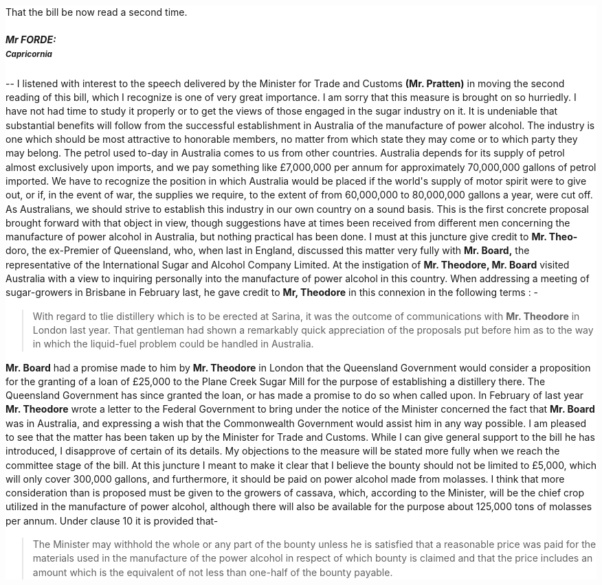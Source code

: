 That the bill be now read a second time. 

##### Mr FORDE:<br><small class="text-muted">Capricornia</small>

-- I listened with interest to the speech delivered by the Minister for Trade and Customs  **(Mr. Pratten)**  in moving the second reading of this bill, which I recognize is one of very great importance. I am sorry that this measure is brought on so hurriedly. I have not had time to study it properly or to get the views of those engaged in the sugar industry on it. It is undeniable that substantial benefits will follow from the successful establishment in Australia of the manufacture of power alcohol. The industry is one which should be most attractive to honorable members, no matter from which state they may come or to which party they may belong. The petrol used to-day in Australia comes to us from other countries. Australia depends for its supply of petrol almost exclusively upon imports, and we pay something like £7,000,000 per annum for approximately 70,000,000 gallons of petrol imported. We have to recognize the position in which Australia would be placed if the world's supply of motor spirit were to give out, or if, in the event of war, the supplies we require, to the extent of from 60,000,000 to 80,000,000 gallons a year, were cut off. As Australians, we should strive to establish this industry in our own country on a sound basis. This is the first concrete proposal brought forward with that object in view, though suggestions have at times been received from different men concerning the manufacture of power alcohol in Australia, but nothing practical has been done. I must at this juncture give credit to  **Mr. Theo-**  doro, the ex-Premier of Queensland, who, when last in England, discussed this matter very fully with  **Mr. Board,**  the representative of the International Sugar and Alcohol Company Limited. At the instigation of  **Mr. Theodore, Mr. Board**  visited Australia with a view to inquiring personally into the manufacture of power alcohol in this country. When addressing a meeting of sugar-growers in Brisbane in February last, he gave credit to  **Mr, Theodore**  in this connexion in the following terms : - 

  >With regard to tlie distillery which is to be erected at Sarina, it was the outcome of communications with  **Mr. Theodore**  in London last year. That gentleman had shown a remarkably quick appreciation of the proposals put before him as to the way in which the liquid-fuel problem could be handled in Australia. 


 **Mr. Board** had a promise made to him by  **Mr. Theodore**  in London that the Queensland Government would consider a proposition for the granting of a loan of £25,000 to the Plane Creek Sugar Mill for the purpose of establishing a distillery there. The Queensland Government has since granted the loan, or has made a promise to do so when called upon. In February of last year  **Mr. Theodore**  wrote a letter to the Federal Government to bring under the notice of the Minister concerned the fact that  **Mr. Board**  was in Australia, and expressing a wish that the Commonwealth Government would assist him in any way possible. I am pleased to see that the matter has been taken up by the Minister for Trade and Customs. While I can give general support to the bill he has introduced, I disapprove of certain of its details. My objections to the measure will be stated more fully when we reach the committee stage of the bill. At this juncture I meant to make it clear that I believe the bounty should not be limited to £5,000, which will only cover 300,000 gallons, and furthermore, it should be paid on power alcohol made from molasses. I think that more consideration than is proposed must be given to the growers of cassava, which, according to the Minister, will be the chief crop utilized in the manufacture of power alcohol, although there will also be available for the purpose about 125,000 tons of molasses per annum. Under clause 10 it is provided that- 

  >The Minister may withhold the whole or any part of the bounty unless he is satisfied that a reasonable price was paid for the materials used in the manufacture of the power alcohol in respect of which bounty is claimed and that the price includes an amount which is the equivalent of not less than one-half of the bounty payable. 
